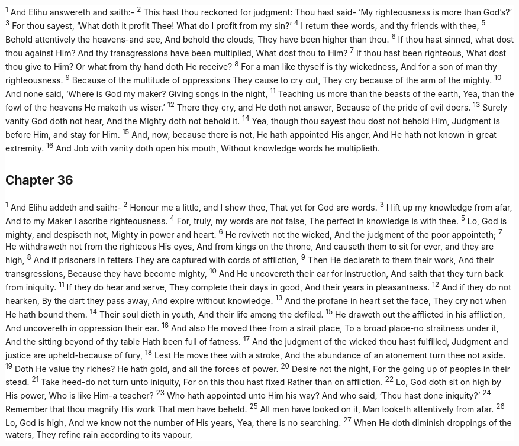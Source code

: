 <sup>1</sup> And Elihu answereth and saith:-
<sup>2</sup> This hast thou reckoned for judgment: Thou hast said- ‘My righteousness is more than God’s?’
<sup>3</sup> For thou sayest, ‘What doth it profit Thee! What do I profit from my sin?’
<sup>4</sup> I return thee words, and thy friends with thee,
<sup>5</sup> Behold attentively the heavens-and see, And behold the clouds, They have been higher than thou.
<sup>6</sup> If thou hast sinned, what dost thou against Him? And thy transgressions have been multiplied, What dost thou to Him?
<sup>7</sup> If thou hast been righteous, What dost thou give to Him? Or what from thy hand doth He receive?
<sup>8</sup> For a man like thyself is thy wickedness, And for a son of man thy righteousness.
<sup>9</sup> Because of the multitude of oppressions They cause to cry out, They cry because of the arm of the mighty.
<sup>10</sup> And none said, ‘Where is God my maker? Giving songs in the night,
<sup>11</sup> Teaching us more than the beasts of the earth, Yea, than the fowl of the heavens He maketh us wiser.’
<sup>12</sup> There they cry, and He doth not answer, Because of the pride of evil doers.
<sup>13</sup> Surely vanity God doth not hear, And the Mighty doth not behold it.
<sup>14</sup> Yea, though thou sayest thou dost not behold Him, Judgment is before Him, and stay for Him.
<sup>15</sup> And, now, because there is not, He hath appointed His anger, And He hath not known in great extremity.
<sup>16</sup> And Job with vanity doth open his mouth, Without knowledge words he multiplieth.
## Chapter 36

<sup>1</sup> And Elihu addeth and saith:-
<sup>2</sup> Honour me a little, and I shew thee, That yet for God are words.
<sup>3</sup> I lift up my knowledge from afar, And to my Maker I ascribe righteousness.
<sup>4</sup> For, truly, my words are not false, The perfect in knowledge is with thee.
<sup>5</sup> Lo, God is mighty, and despiseth not, Mighty in power and heart.
<sup>6</sup> He reviveth not the wicked, And the judgment of the poor appointeth;
<sup>7</sup> He withdraweth not from the righteous His eyes, And from kings on the throne, And causeth them to sit for ever, and they are high,
<sup>8</sup> And if prisoners in fetters They are captured with cords of affliction,
<sup>9</sup> Then He declareth to them their work, And their transgressions, Because they have become mighty,
<sup>10</sup> And He uncovereth their ear for instruction, And saith that they turn back from iniquity.
<sup>11</sup> If they do hear and serve, They complete their days in good, And their years in pleasantness.
<sup>12</sup> And if they do not hearken, By the dart they pass away, And expire without knowledge.
<sup>13</sup> And the profane in heart set the face, They cry not when He hath bound them.
<sup>14</sup> Their soul dieth in youth, And their life among the defiled.
<sup>15</sup> He draweth out the afflicted in his affliction, And uncovereth in oppression their ear.
<sup>16</sup> And also He moved thee from a strait place, To a broad place-no straitness under it, And the sitting beyond of thy table Hath been full of fatness.
<sup>17</sup> And the judgment of the wicked thou hast fulfilled, Judgment and justice are upheld-because of fury,
<sup>18</sup> Lest He move thee with a stroke, And the abundance of an atonement turn thee not aside.
<sup>19</sup> Doth He value thy riches? He hath gold, and all the forces of power.
<sup>20</sup> Desire not the night, For the going up of peoples in their stead.
<sup>21</sup> Take heed-do not turn unto iniquity, For on this thou hast fixed Rather than on affliction.
<sup>22</sup> Lo, God doth sit on high by His power, Who is like Him-a teacher?
<sup>23</sup> Who hath appointed unto Him his way? And who said, ‘Thou hast done iniquity?’
<sup>24</sup> Remember that thou magnify His work That men have beheld.
<sup>25</sup> All men have looked on it, Man looketh attentively from afar.
<sup>26</sup> Lo, God is high, And we know not the number of His years, Yea, there is no searching.
<sup>27</sup> When He doth diminish droppings of the waters, They refine rain according to its vapour,